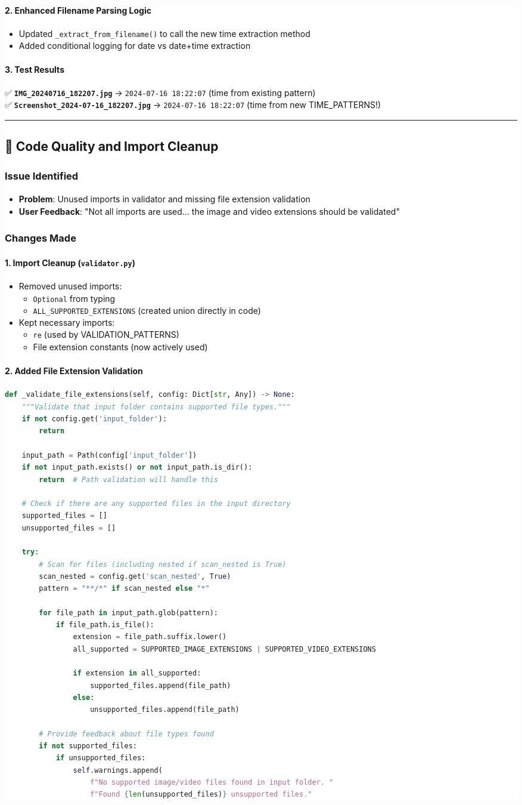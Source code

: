 #### 2. **Enhanced Filename Parsing Logic**
- Updated `_extract_from_filename()` to call the new time extraction method
- Added conditional logging for date vs date+time extraction

#### 3. **Test Results**
✅ **`IMG_20240716_182207.jpg`** → `2024-07-16 18:22:07` (time from existing pattern)  
✅ **`Screenshot_2024-07-16_182207.jpg`** → `2024-07-16 18:22:07` (time from new TIME_PATTERNS!)

---

## 🧹 **Code Quality and Import Cleanup**

### Issue Identified
- **Problem**: Unused imports in validator and missing file extension validation
- **User Feedback**: "Not all imports are used... the image and video extensions should be validated"

### Changes Made

#### 1. **Import Cleanup** (`validator.py`)
- Removed unused imports:
  - `Optional` from typing
  - `ALL_SUPPORTED_EXTENSIONS` (created union directly in code)
- Kept necessary imports:
  - `re` (used by VALIDATION_PATTERNS)
  - File extension constants (now actively used)

#### 2. **Added File Extension Validation**
```python
def _validate_file_extensions(self, config: Dict[str, Any]) -> None:
    """Validate that input folder contains supported file types."""
    if not config.get('input_folder'):
        return
    
    input_path = Path(config['input_folder'])
    if not input_path.exists() or not input_path.is_dir():
        return  # Path validation will handle this
    
    # Check if there are any supported files in the input directory
    supported_files = []
    unsupported_files = []
    
    try:
        # Scan for files (including nested if scan_nested is True)
        scan_nested = config.get('scan_nested', True)
        pattern = "**/*" if scan_nested else "*"
        
        for file_path in input_path.glob(pattern):
            if file_path.is_file():
                extension = file_path.suffix.lower()
                all_supported = SUPPORTED_IMAGE_EXTENSIONS | SUPPORTED_VIDEO_EXTENSIONS
                
                if extension in all_supported:
                    supported_files.append(file_path)
                else:
                    unsupported_files.append(file_path)
        
        # Provide feedback about file types found
        if not supported_files:
            if unsupported_files:
                self.warnings.append(
                    f"No supported image/video files found in input folder. "
                    f"Found {len(unsupported_files)} unsupported files."
```